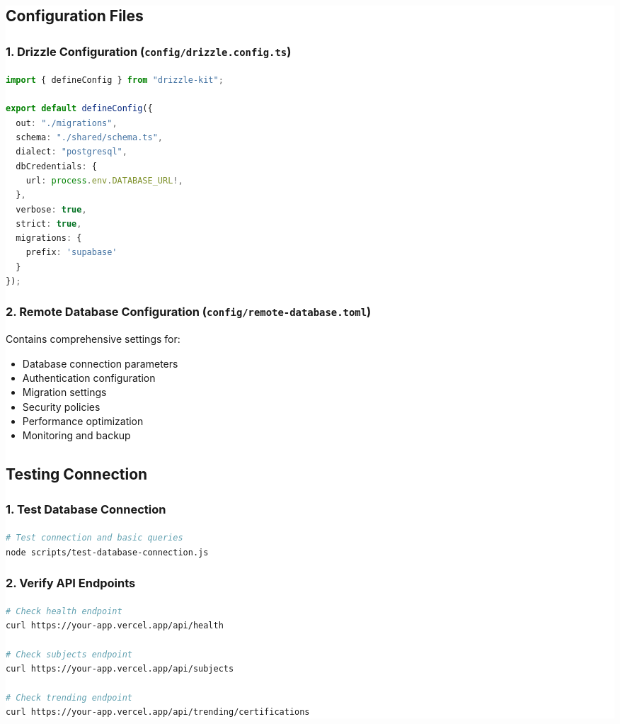 ## Configuration Files

### 1. Drizzle Configuration (`config/drizzle.config.ts`)

```typescript
import { defineConfig } from "drizzle-kit";

export default defineConfig({
  out: "./migrations",
  schema: "./shared/schema.ts",
  dialect: "postgresql",
  dbCredentials: {
    url: process.env.DATABASE_URL!,
  },
  verbose: true,
  strict: true,
  migrations: {
    prefix: 'supabase'
  }
});
```

### 2. Remote Database Configuration (`config/remote-database.toml`)

Contains comprehensive settings for:
- Database connection parameters
- Authentication configuration
- Migration settings
- Security policies
- Performance optimization
- Monitoring and backup

## Testing Connection

### 1. Test Database Connection

```bash
# Test connection and basic queries
node scripts/test-database-connection.js
```

### 2. Verify API Endpoints

```bash
# Check health endpoint
curl https://your-app.vercel.app/api/health

# Check subjects endpoint  
curl https://your-app.vercel.app/api/subjects

# Check trending endpoint
curl https://your-app.vercel.app/api/trending/certifications
```
